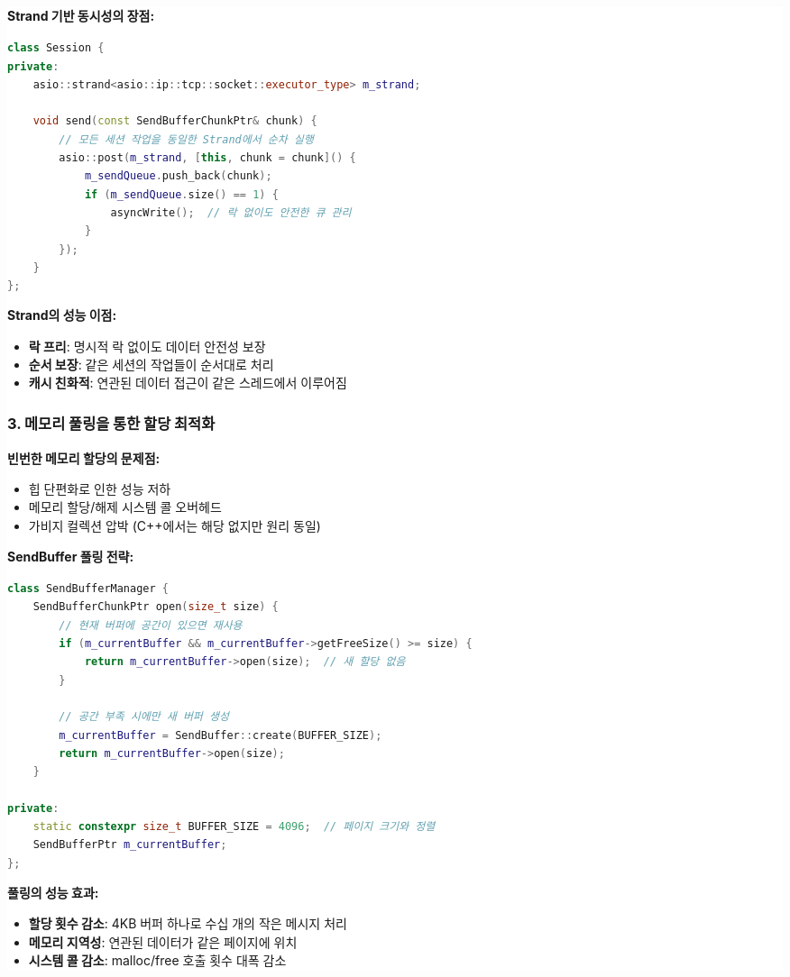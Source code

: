 **Strand 기반 동시성의 장점:**
```cpp
class Session {
private:
    asio::strand<asio::ip::tcp::socket::executor_type> m_strand;
    
    void send(const SendBufferChunkPtr& chunk) {
        // 모든 세션 작업을 동일한 Strand에서 순차 실행
        asio::post(m_strand, [this, chunk = chunk]() {
            m_sendQueue.push_back(chunk);
            if (m_sendQueue.size() == 1) {
                asyncWrite();  // 락 없이도 안전한 큐 관리
            }
        });
    }
};
```

**Strand의 성능 이점:**
- **락 프리**: 명시적 락 없이도 데이터 안전성 보장
- **순서 보장**: 같은 세션의 작업들이 순서대로 처리
- **캐시 친화적**: 연관된 데이터 접근이 같은 스레드에서 이루어짐

### 3. 메모리 풀링을 통한 할당 최적화

**빈번한 메모리 할당의 문제점:**
- 힙 단편화로 인한 성능 저하
- 메모리 할당/해제 시스템 콜 오버헤드
- 가비지 컬렉션 압박 (C++에서는 해당 없지만 원리 동일)

**SendBuffer 풀링 전략:**
```cpp
class SendBufferManager {
    SendBufferChunkPtr open(size_t size) {
        // 현재 버퍼에 공간이 있으면 재사용
        if (m_currentBuffer && m_currentBuffer->getFreeSize() >= size) {
            return m_currentBuffer->open(size);  // 새 할당 없음
        }
        
        // 공간 부족 시에만 새 버퍼 생성
        m_currentBuffer = SendBuffer::create(BUFFER_SIZE);
        return m_currentBuffer->open(size);
    }
    
private:
    static constexpr size_t BUFFER_SIZE = 4096;  // 페이지 크기와 정렬
    SendBufferPtr m_currentBuffer;
};
```

**풀링의 성능 효과:**
- **할당 횟수 감소**: 4KB 버퍼 하나로 수십 개의 작은 메시지 처리
- **메모리 지역성**: 연관된 데이터가 같은 페이지에 위치
- **시스템 콜 감소**: malloc/free 호출 횟수 대폭 감소
